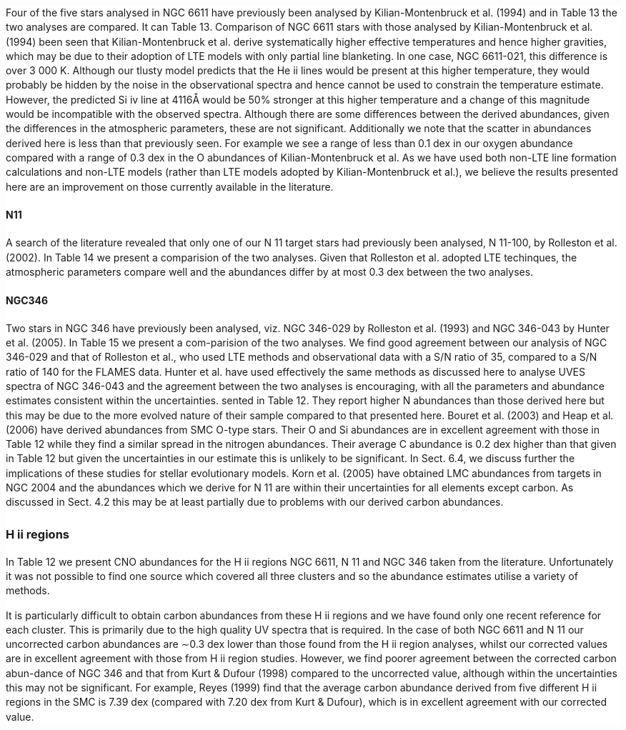 Four of the five stars analysed in NGC 6611 have previously been analysed by Kilian-Montenbruck et al. (1994) and in Table 13 the two analyses are compared. It can Table 13. Comparison of NGC 6611 stars with those analysed by Kilian-Montenbruck et al. (1994)  been seen that Kilian-Montenbruck et al. derive systematically higher effective temperatures and hence higher gravities, which may be due to their adoption of LTE models with only partial line blanketing. In one case, NGC 6611-021, this difference is over 3 000 K. Although our tlusty model predicts that the He ii lines would be present at this higher temperature, they would probably be hidden by the noise in the observational spectra and hence cannot be used to constrain the temperature estimate. However, the predicted Si iv line at 4116Å would be 50% stronger at this higher temperature and a change of this magnitude would be incompatible with the observed spectra. Although there are some differences between the derived abundances, given the differences in the atmospheric parameters, these are not significant. Additionally we note that the scatter in abundances derived here is less than that previously seen. For example we see a range of less than 0.1 dex in our oxygen abundance compared with a range of 0.3 dex in the O abundances of Kilian-Montenbruck et al. As we have used both non-LTE line formation calculations and non-LTE models (rather than LTE models adopted by Kilian-Montenbruck et al.), we believe the results presented here are an improvement on those currently available in the literature.


#### N11

A search of the literature revealed that only one of our N 11 target stars had previously been analysed, N 11-100, by Rolleston et al. (2002). In Table 14 we present a comparision of the two analyses. Given that Rolleston et al. adopted LTE techinques, the atmospheric parameters compare well and the abundances differ by at most 0.3 dex between the two analyses.


#### NGC346

Two stars in NGC 346 have previously been analysed, viz. NGC 346-029 by Rolleston et al. (1993) and NGC 346-043 by Hunter et al. (2005). In Table 15 we present a com-parision of the two analyses. We find good agreement between our analysis of NGC 346-029 and that of Rolleston et al., who used LTE methods and observational data with a S/N ratio of 35, compared to a S/N ratio of 140 for the FLAMES data. Hunter et al. have used effectively the same methods as discussed here to analyse UVES spectra of NGC 346-043 and the agreement between the two analyses is encouraging, with all the parameters and abundance estimates consistent within the uncertainties.  sented in Table 12. They report higher N abundances than those derived here but this may be due to the more evolved nature of their sample compared to that presented here. Bouret et al. (2003) and Heap et al. (2006) have derived abundances from SMC O-type stars. Their O and Si abundances are in excellent agreement with those in Table 12 while they find a similar spread in the nitrogen abundances. Their average C abundance is 0.2 dex higher than that given in Table 12 but given the uncertainties in our estimate this is unlikely to be significant. In Sect. 6.4, we discuss further the implications of these studies for stellar evolutionary models. Korn et al. (2005) have obtained LMC abundances from targets in NGC 2004 and the abundances which we derive for N 11 are within their uncertainties for all elements except carbon. As discussed in Sect. 4.2 this may be at least partially due to problems with our derived carbon abundances.


### H ii regions

In Table 12 we present CNO abundances for the H ii regions NGC 6611, N 11 and NGC 346 taken from the literature. Unfortunately it was not possible to find one source which covered all three clusters and so the abundance estimates utilise a variety of methods.

It is particularly difficult to obtain carbon abundances from these H ii regions and we have found only one recent reference for each cluster. This is primarily due to the high quality UV spectra that is required. In the case of both NGC 6611 and N 11 our uncorrected carbon abundances are ∼0.3 dex lower than those found from the H ii region analyses, whilst our corrected values are in excellent agreement with those from H ii region studies. However, we find poorer agreement between the corrected carbon abun-dance of NGC 346 and that from Kurt & Dufour (1998) compared to the uncorrected value, although within the uncertainties this may not be significant. For example, Reyes (1999) find that the average carbon abundance derived from five different H ii regions in the SMC is 7.39 dex (compared with 7.20 dex from Kurt & Dufour), which is in excellent agreement with our corrected value.
